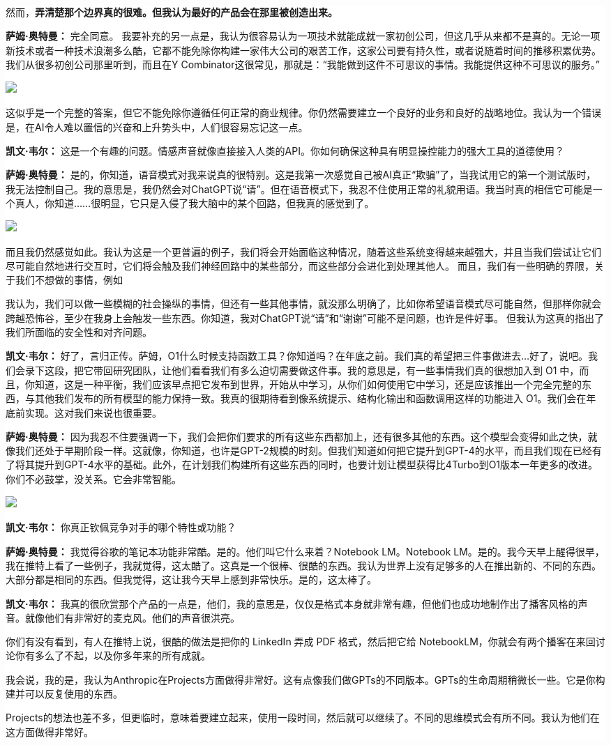 然而，**弄清楚那个边界真的很难。但我认为最好的产品会在那里被创造出来。**

**萨姆·奥特曼：** 完全同意。
我要补充的另一点是，我认为很容易认为一项技术就能成就一家初创公司，但这几乎从来都不是真的。无论一项新技术或者一种技术浪潮多么酷，它都不能免除你构建一家伟大公司的艰苦工作，这家公司要有持久性，或者说随着时间的推移积累优势。
我们从很多初创公司那里听到，而且在Y Combinator这很常见，那就是：“我能做到这件不可思议的事情。我能提供这种不可思议的服务。”

![](https://mmbiz.qpic.cn/sz_mmbiz_jpg/ClW8NejCpBOblKcPkgWsic0iaW7FAicguO7fzrxZJ1KJibtEZOAAr0dyaJQByKLibHuSd6XNgPGpMXW8JH3iaU04u7dQ/640?wx_fmt=jpeg&from=appmsg)

这似乎是一个完整的答案，但它不能免除你遵循任何正常的商业规律。你仍然需要建立一个良好的业务和良好的战略地位。我认为一个错误是，在AI令人难以置信的兴奋和上升势头中，人们很容易忘记这一点。

**凯文·韦尔：** 这是一个有趣的问题。情感声音就像直接接入人类的API。你如何确保这种具有明显操控能力的强大工具的道德使用？

**萨姆·奥特曼：**
是的，你知道，语音模式对我来说真的很特别。这是我第一次感觉自己被AI真正“欺骗”了，当我试用它的第一个测试版时，我无法控制自己。我的意思是，我仍然会对ChatGPT说“请”。但在语音模式下，我忍不住使用正常的礼貌用语。我当时真的相信它可能是一个真人，你知道……很明显，它只是入侵了我大脑中的某个回路，但我真的感觉到了。

![](https://mmbiz.qpic.cn/sz_mmbiz_jpg/ClW8NejCpBOblKcPkgWsic0iaW7FAicguO7oQ2t4PHpicYw6DbS5kqVb8t5y2wz3gmNvcsdyEvuJ3FAwczZ8PcAQTA/640?wx_fmt=jpeg&from=appmsg)

而且我仍然感觉如此。我认为这是一个更普遍的例子，我们将会开始面临这种情况，随着这些系统变得越来越强大，并且当我们尝试让它们尽可能自然地进行交互时，它们将会触及我们神经回路中的某些部分，而这些部分会进化到处理其他人。
而且，我们有一些明确的界限，关于我们不想做的事情，例如

我认为，我们可以做一些模糊的社会操纵的事情，但还有一些其他事情，就没那么明确了，比如你希望语音模式尽可能自然，但那样你就会跨越恐怖谷，至少在我身上会触发一些东西。你知道，我对ChatGPT说“请”和“谢谢”可能不是问题，也许是件好事。
但我认为这真的指出了我们所面临的安全性和对齐问题。

**凯文·韦尔：**
好了，言归正传。萨姆，O1什么时候支持函数工具？你知道吗？在年底之前。我们真的希望把三件事做进去…好了，说吧。我们会录下这段，把它带回研究团队，让他们看看我们有多么迫切需要做这件事。我的意思是，有一些事情我们真的很想加入到
O1
中，而且，你知道，这是一种平衡，我们应该早点把它发布到世界，开始从中学习，从你们如何使用它中学习，还是应该推出一个完全完整的东西，与其他我们发布的所有模型的能力保持一致。我真的很期待看到像系统提示、结构化输出和函数调用这样的功能进入
O1。我们会在年底前实现。这对我们来说也很重要。

**萨姆·奥特曼：**
因为我忍不住要强调一下，我们会把你们要求的所有这些东西都加上，还有很多其他的东西。这个模型会变得如此之快，就像我们还处于早期阶段一样。这就像，你知道，也许是GPT-2规模的时刻。但我们知道如何把它提升到GPT-4的水平，而且我们现在已经有了将其提升到GPT-4水平的基础。此外，在计划我们构建所有这些东西的同时，也要计划让模型获得比4Turbo到O1版本一年更多的改进。你们不必鼓掌，没关系。它会非常智能。

![](https://mmbiz.qpic.cn/sz_mmbiz_jpg/ClW8NejCpBOblKcPkgWsic0iaW7FAicguO7nlwpl9lqnyFErv46ulTVAUtcAZoHNP9pib5wUN3B9M5skkPKhOmsrAA/640?wx_fmt=jpeg&from=appmsg)

**凯文·韦尔：** 你真正钦佩竞争对手的哪个特性或功能？

**萨姆·奥特曼：** 我觉得谷歌的笔记本功能非常酷。是的。他们叫它什么来着？Notebook LM。Notebook
LM。是的。我今天早上醒得很早，我在推特上看了一些例子，我就觉得，这太酷了。这真是一个很棒、很酷的东西。我认为世界上没有足够多的人在推出新的、不同的东西。大部分都是相同的东西。但我觉得，这让我今天早上感到非常快乐。是的，这太棒了。

**凯文·韦尔：**
我真的很欣赏那个产品的一点是，他们，我的意思是，仅仅是格式本身就非常有趣，但他们也成功地制作出了播客风格的声音。就像他们有非常好的麦克风。他们的声音很洪亮。

你们有没有看到，有人在推特上说，很酷的做法是把你的 LinkedIn 弄成 PDF 格式，然后把它给
NotebookLM，你就会有两个播客在来回讨论你有多么了不起，以及你多年来的所有成就。

我会说，我的是，我认为Anthropic在Projects方面做得非常好。这有点像我们做GPTs的不同版本。GPTs的生命周期稍微长一些。它是你构建并可以反复使用的东西。

Projects的想法也差不多，但更临时，意味着要建立起来，使用一段时间，然后就可以继续了。不同的思维模式会有所不同。我认为他们在这方面做得非常好。
